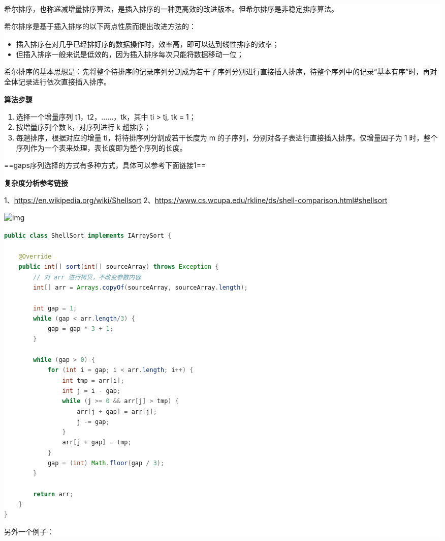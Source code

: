 希尔排序，也称递减增量排序算法，是插入排序的一种更高效的改进版本。但希尔排序是非稳定排序算法。

希尔排序是基于插入排序的以下两点性质而提出改进方法的：

- 插入排序在对几乎已经排好序的数据操作时，效率高，即可以达到线性排序的效率；
- 但插入排序一般来说是低效的，因为插入排序每次只能将数据移动一位；

希尔排序的基本思想是：先将整个待排序的记录序列分割成为若干子序列分别进行直接插入排序，待整个序列中的记录“基本有序”时，再对全体记录进行依次直接插入排序。

**算法步骤**

1. 选择一个增量序列 t1，t2，……，tk，其中 ti > tj, tk = 1；
2. 按增量序列个数 k，对序列进行 k 趟排序；
3. 每趟排序，根据对应的增量 ti，将待排序列分割成若干长度为 m 的子序列，分别对各子表进行直接插入排序。仅增量因子为 1 时，整个序列作为一个表来处理，表长度即为整个序列的长度。

==gaps序列选择的方式有多种方式，具体可以参考下面链接1==

**复杂度分析参考链接**

1、https://en.wikipedia.org/wiki/Shellsort
2、https://www.cs.wcupa.edu/rkline/ds/shell-comparison.html#shellsort

![img](https://images2018.cnblogs.com/blog/849589/201803/849589-20180331170017421-364506073.gif)

```java
public class ShellSort implements IArraySort {

    @Override
    public int[] sort(int[] sourceArray) throws Exception {
        // 对 arr 进行拷贝，不改变参数内容
        int[] arr = Arrays.copyOf(sourceArray, sourceArray.length);

        int gap = 1;
        while (gap < arr.length/3) {
            gap = gap * 3 + 1;
        }

        while (gap > 0) {
            for (int i = gap; i < arr.length; i++) {
                int tmp = arr[i];
                int j = i - gap;
                while (j >= 0 && arr[j] > tmp) {
                    arr[j + gap] = arr[j];
                    j -= gap;
                }
                arr[j + gap] = tmp;
            }
            gap = (int) Math.floor(gap / 3);
        }

        return arr;
    }
}
```

另外一个例子：
